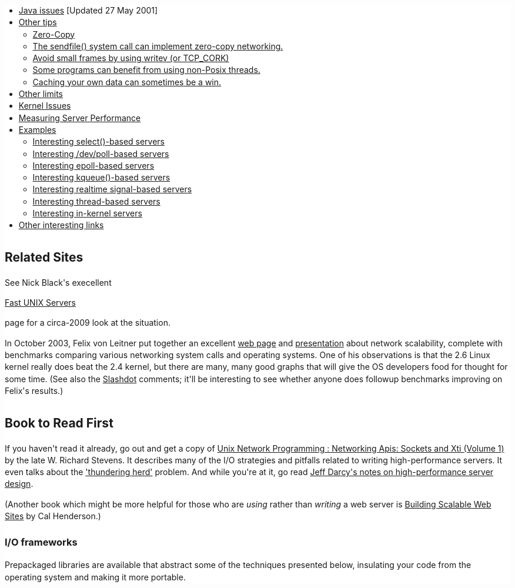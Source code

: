 *   [Java issues](#java) [Updated 27 May 2001]
*   [Other tips](#tips)
    *   [Zero-Copy](#zerocopy)
    *   [The sendfile() system call can implement zero-copy networking.](#sendfile)
    *   [Avoid small frames by using writev (or TCP_CORK)](#writev)
    *   [Some programs can benefit from using non-Posix threads.](#nativethreads)
    *   [Caching your own data can sometimes be a win.](#caching)
*   [Other limits](#limits.other)
*   [Kernel Issues](#kernel)
*   [Measuring Server Performance](#benchmarking)
*   [Examples](#examples)
    *   [Interesting select()-based servers](#examples.nb.select)
    *   [Interesting /dev/poll-based servers](#examples.nb./dev/poll)
    *   [Interesting epoll-based servers](#examples.nb.epoll)
    *   [Interesting kqueue()-based servers](#examples.nb.kqueue)
    *   [Interesting realtime signal-based servers](#examples.nb.sigio)
    *   [Interesting thread-based servers](#examples.threaded)
    *   [Interesting in-kernel servers](#examples.kio)
*   [Other interesting links](#links)

Related Sites
-------------

See Nick Black's execellent

[Fast UNIX Servers](http://dank.qemfd.net/dankwiki/index.php/Network_servers)

page for a circa-2009 look at the situation.

In October 2003, Felix von Leitner put together an excellent [web page](http://bulk.fefe.de/scalability/) and [presentation](http://bulk.fefe.de/scalable-networking.pdf) about network scalability, complete with benchmarks comparing various networking system calls and operating systems. One of his observations is that the 2.6 Linux kernel really does beat the 2.4 kernel, but there are many, many good graphs that will give the OS developers food for thought for some time. (See also the [Slashdot](http://developers.slashdot.org/developers/03/10/19/0130256.shtml?tid=106&tid=130&tid=185&tid=190) comments; it'll be interesting to see whether anyone does followup benchmarks improving on Felix's results.)

Book to Read First
------------------

If you haven't read it already, go out and get a copy of [Unix Network Programming : Networking Apis: Sockets and Xti (Volume 1)](http://www.amazon.com/exec/obidos/ASIN/013490012X/) by the late W. Richard Stevens. It describes many of the I/O strategies and pitfalls related to writing high-performance servers. It even talks about the ['thundering herd'](http://www.citi.umich.edu/projects/linux-scalability/reports/accept.html) problem. And while you're at it, go read [Jeff Darcy's notes on high-performance server design](http://pl.atyp.us/content/tech/servers.html).

(Another book which might be more helpful for those who are *using* rather than *writing* a web server is [Building Scalable Web Sites](http://www.amazon.com/gp/product/0596102356) by Cal Henderson.)

### I/O frameworks

Prepackaged libraries are available that abstract some of the techniques presented below, insulating your code from the operating system and making it more portable.
